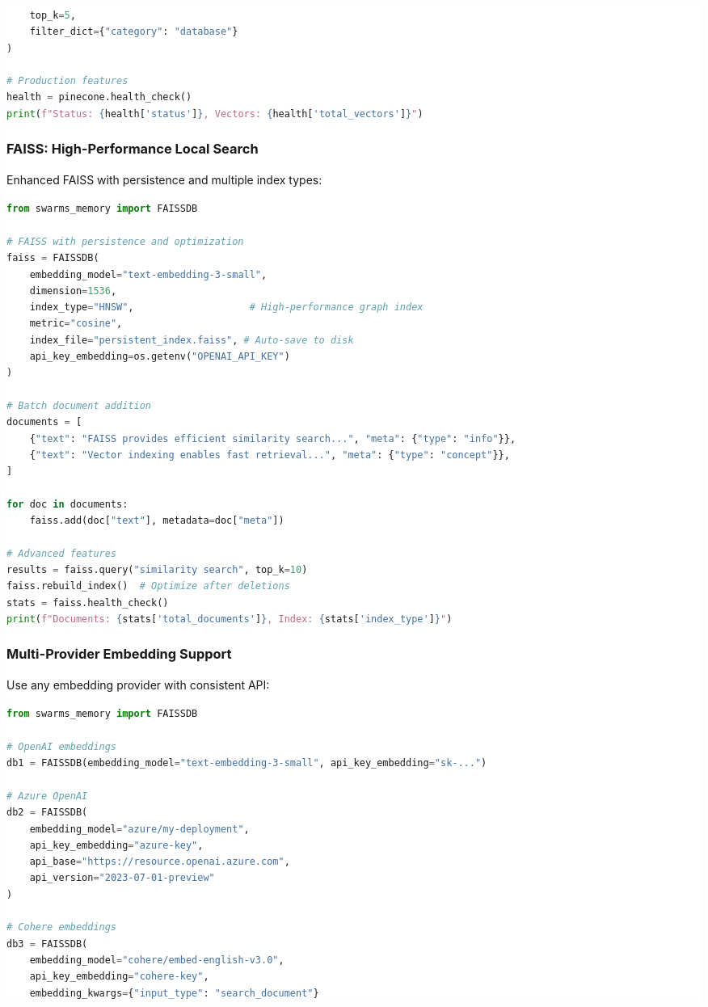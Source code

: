 ```python
    top_k=5,
    filter_dict={"category": "database"}
)

# Production features
health = pinecone.health_check()
print(f"Status: {health['status']}, Vectors: {health['total_vectors']}")
```

### **FAISS: High-Performance Local Search**

Enhanced FAISS with persistence and multiple index types:

```python
from swarms_memory import FAISSDB

# FAISS with persistence and optimization
faiss = FAISSDB(
    embedding_model="text-embedding-3-small",
    dimension=1536,
    index_type="HNSW",                    # High-performance graph index
    metric="cosine",
    index_file="persistent_index.faiss", # Auto-save to disk
    api_key_embedding=os.getenv("OPENAI_API_KEY")
)

# Batch document addition
documents = [
    {"text": "FAISS provides efficient similarity search...", "meta": {"type": "info"}},
    {"text": "Vector indexing enables fast retrieval...", "meta": {"type": "concept"}},
]

for doc in documents:
    faiss.add(doc["text"], metadata=doc["meta"])

# Advanced features
results = faiss.query("similarity search", top_k=10)
faiss.rebuild_index()  # Optimize after deletions
stats = faiss.health_check()
print(f"Documents: {stats['total_documents']}, Index: {stats['index_type']}")
```

### **Multi-Provider Embedding Support**

Use any embedding provider with consistent API:

```python
from swarms_memory import FAISSDB

# OpenAI embeddings
db1 = FAISSDB(embedding_model="text-embedding-3-small", api_key_embedding="sk-...")

# Azure OpenAI
db2 = FAISSDB(
    embedding_model="azure/my-deployment",
    api_key_embedding="azure-key",
    api_base="https://resource.openai.azure.com",
    api_version="2023-07-01-preview"
)

# Cohere embeddings
db3 = FAISSDB(
    embedding_model="cohere/embed-english-v3.0",
    api_key_embedding="cohere-key",
    embedding_kwargs={"input_type": "search_document"}
```
